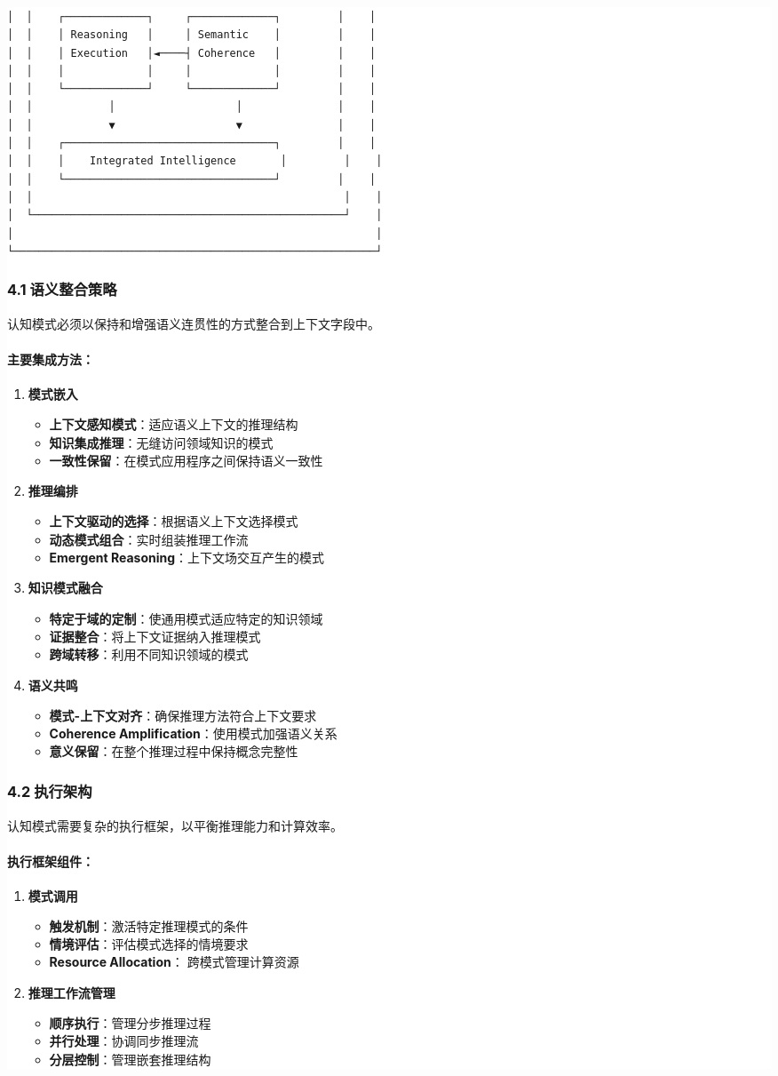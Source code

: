 ```
│  │    ┌─────────────┐     ┌─────────────┐         │    │
│  │    │ Reasoning   │     │ Semantic    │         │    │
│  │    │ Execution   │◄────┤ Coherence   │         │    │
│  │    │             │     │             │         │    │
│  │    └─────────────┘     └─────────────┘         │    │
│  │            │                   │               │    │
│  │            ▼                   ▼               │    │
│  │    ┌─────────────────────────────────┐         │    │
│  │    │    Integrated Intelligence       │         │    │
│  │    └─────────────────────────────────┘         │    │
│  │                                                 │    │
│  └─────────────────────────────────────────────────┘    │
│                                                         │
└─────────────────────────────────────────────────────────┘
```

### 4.1 语义整合策略

认知模式必须以保持和增强语义连贯性的方式整合到上下文字段中。

#### 主要集成方法：

1. **模式嵌入**
   - **上下文感知模式**：适应语义上下文的推理结构
   - **知识集成推理**：无缝访问领域知识的模式
   - **一致性保留**：在模式应用程序之间保持语义一致性

2. **推理编排**
   - **上下文驱动的选择**：根据语义上下文选择模式
   - **动态模式组合**：实时组装推理工作流
   - **Emergent Reasoning**：上下文场交互产生的模式

3. **知识模式融合**
   - **特定于域的定制**：使通用模式适应特定的知识领域
   - **证据整合**：将上下文证据纳入推理模式
   - **跨域转移**：利用不同知识领域的模式

4. **语义共鸣**
   - **模式-上下文对齐**：确保推理方法符合上下文要求
   - **Coherence Amplification**：使用模式加强语义关系
   - **意义保留**：在整个推理过程中保持概念完整性

### 4.2 执行架构

认知模式需要复杂的执行框架，以平衡推理能力和计算效率。

#### 执行框架组件：

1. **模式调用**
   - **触发机制**：激活特定推理模式的条件
   - **情境评估**：评估模式选择的情境要求
   - **Resource Allocation**： 跨模式管理计算资源

2. **推理工作流管理**
   - **顺序执行**：管理分步推理过程
   - **并行处理**：协调同步推理流
   - **分层控制**：管理嵌套推理结构
